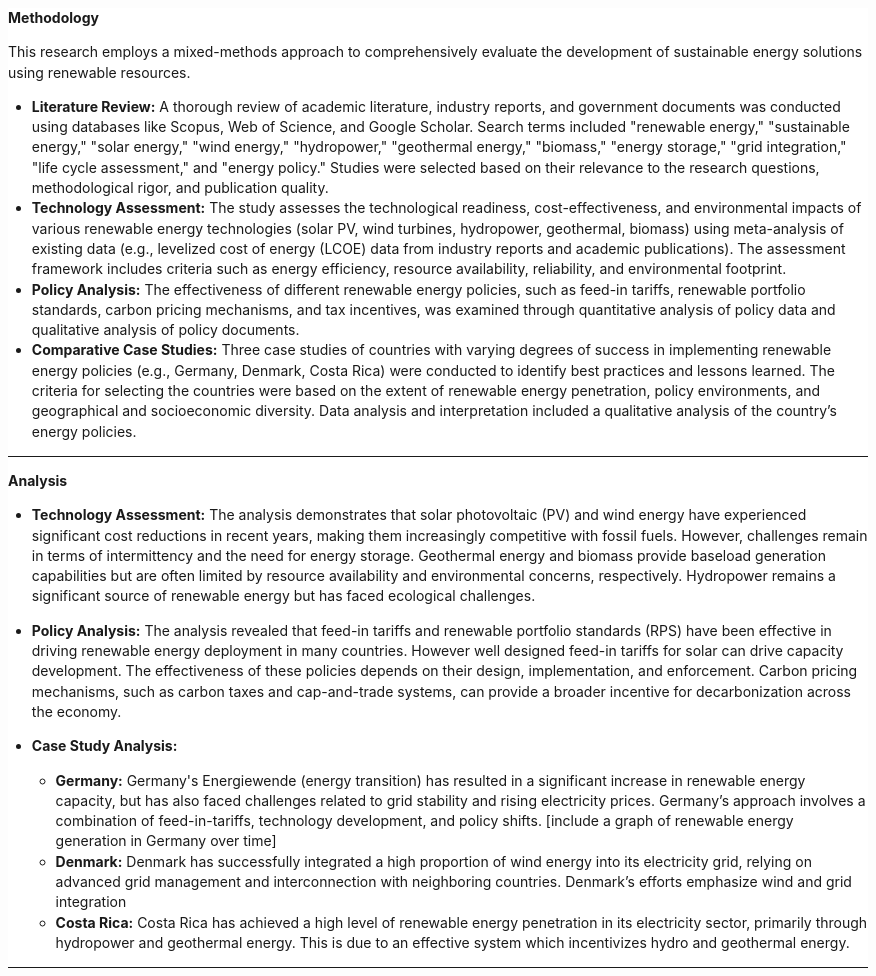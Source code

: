 
**Methodology**

This research employs a mixed-methods approach to comprehensively evaluate the development of sustainable energy solutions using renewable resources.

*   **Literature Review:** A thorough review of academic literature, industry reports, and government documents was conducted using databases like Scopus, Web of Science, and Google Scholar. Search terms included "renewable energy," "sustainable energy," "solar energy," "wind energy," "hydropower," "geothermal energy," "biomass," "energy storage," "grid integration," "life cycle assessment," and "energy policy." Studies were selected based on their relevance to the research questions, methodological rigor, and publication quality.
*   **Technology Assessment:**  The study assesses the technological readiness, cost-effectiveness, and environmental impacts of various renewable energy technologies (solar PV, wind turbines, hydropower, geothermal, biomass) using meta-analysis of existing data (e.g., levelized cost of energy (LCOE) data from industry reports and academic publications). The assessment framework includes criteria such as energy efficiency, resource availability, reliability, and environmental footprint.
*   **Policy Analysis:** The effectiveness of different renewable energy policies, such as feed-in tariffs, renewable portfolio standards, carbon pricing mechanisms, and tax incentives, was examined through quantitative analysis of policy data and qualitative analysis of policy documents.
*   **Comparative Case Studies:**  Three case studies of countries with varying degrees of success in implementing renewable energy policies (e.g., Germany, Denmark, Costa Rica) were conducted to identify best practices and lessons learned. The criteria for selecting the countries were based on the extent of renewable energy penetration, policy environments, and geographical and socioeconomic diversity. Data analysis and interpretation included a qualitative analysis of the country’s energy policies.
---

**Analysis**

*   **Technology Assessment:**  The analysis demonstrates that solar photovoltaic (PV) and wind energy have experienced significant cost reductions in recent years, making them increasingly competitive with fossil fuels.  However, challenges remain in terms of intermittency and the need for energy storage. Geothermal energy and biomass provide baseload generation capabilities but are often limited by resource availability and environmental concerns, respectively. Hydropower remains a significant source of renewable energy but has faced ecological challenges.

*   **Policy Analysis:** The analysis revealed that feed-in tariffs and renewable portfolio standards (RPS) have been effective in driving renewable energy deployment in many countries.  However well designed feed-in tariffs for solar can drive capacity development. The effectiveness of these policies depends on their design, implementation, and enforcement. Carbon pricing mechanisms, such as carbon taxes and cap-and-trade systems, can provide a broader incentive for decarbonization across the economy.

*   **Case Study Analysis:**

    *   **Germany:**  Germany's Energiewende (energy transition) has resulted in a significant increase in renewable energy capacity, but has also faced challenges related to grid stability and rising electricity prices. Germany’s approach involves a combination of feed-in-tariffs, technology development, and policy shifts. [include a graph of renewable energy generation in Germany over time]
    *   **Denmark:**  Denmark has successfully integrated a high proportion of wind energy into its electricity grid, relying on advanced grid management and interconnection with neighboring countries. Denmark’s efforts emphasize wind and grid integration
    *   **Costa Rica:**  Costa Rica has achieved a high level of renewable energy penetration in its electricity sector, primarily through hydropower and geothermal energy. This is due to an effective system which incentivizes hydro and geothermal energy.

---